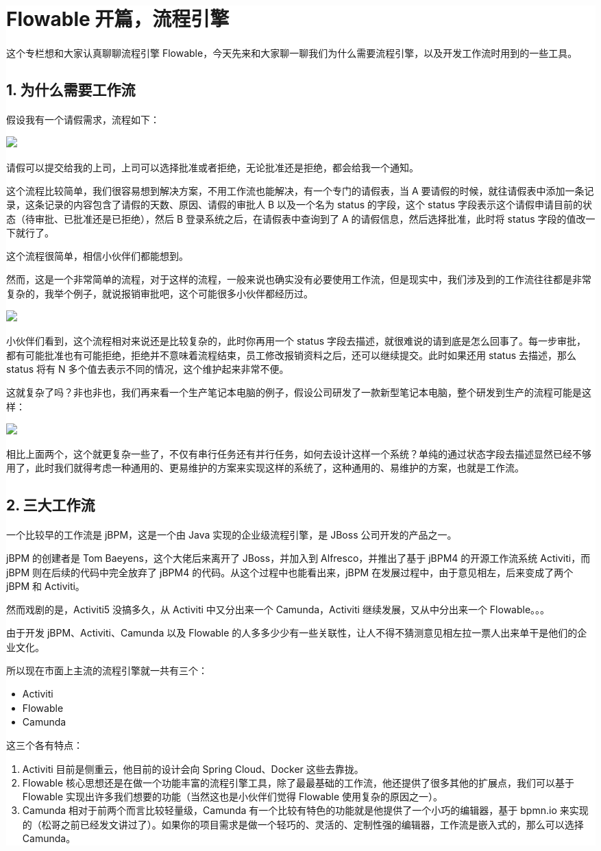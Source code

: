 # Flowable 开篇，流程引擎


这个专栏想和大家认真聊聊流程引擎 Flowable，今天先来和大家聊一聊我们为什么需要流程引擎，以及开发工作流时用到的一些工具。

1\. 为什么需要工作流
------------

假设我有一个请假需求，流程如下：

![](https://p3-juejin.byteimg.com/tos-cn-i-k3u1fbpfcp/1ddd37d5bdcb41edb55b11249b0de72f~tplv-k3u1fbpfcp-zoom-in-crop-mark:1512:0:0:0.awebp)

请假可以提交给我的上司，上司可以选择批准或者拒绝，无论批准还是拒绝，都会给我一个通知。

这个流程比较简单，我们很容易想到解决方案，不用工作流也能解决，有一个专门的请假表，当 A 要请假的时候，就往请假表中添加一条记录，这条记录的内容包含了请假的天数、原因、请假的审批人 B 以及一个名为 status 的字段，这个 status 字段表示这个请假申请目前的状态（待审批、已批准还是已拒绝），然后 B 登录系统之后，在请假表中查询到了 A 的请假信息，然后选择批准，此时将 status 字段的值改一下就行了。

这个流程很简单，相信小伙伴们都能想到。

然而，这是一个非常简单的流程，对于这样的流程，一般来说也确实没有必要使用工作流，但是现实中，我们涉及到的工作流往往都是非常复杂的，我举个例子，就说报销审批吧，这个可能很多小伙伴都经历过。

![](https://p3-juejin.byteimg.com/tos-cn-i-k3u1fbpfcp/0c769d9637614b8199442abbeac80262~tplv-k3u1fbpfcp-zoom-in-crop-mark:1512:0:0:0.awebp)

小伙伴们看到，这个流程相对来说还是比较复杂的，此时你再用一个 status 字段去描述，就很难说的请到底是怎么回事了。每一步审批，都有可能批准也有可能拒绝，拒绝并不意味着流程结束，员工修改报销资料之后，还可以继续提交。此时如果还用 status 去描述，那么 status 将有 N 多个值去表示不同的情况，这个维护起来非常不便。

这就复杂了吗？非也非也，我们再来看一个生产笔记本电脑的例子，假设公司研发了一款新型笔记本电脑，整个研发到生产的流程可能是这样：

![](https://p3-juejin.byteimg.com/tos-cn-i-k3u1fbpfcp/8841b2a579454dddbe8e1f08491c0fbe~tplv-k3u1fbpfcp-zoom-in-crop-mark:1512:0:0:0.awebp)

相比上面两个，这个就更复杂一些了，不仅有串行任务还有并行任务，如何去设计这样一个系统？单纯的通过状态字段去描述显然已经不够用了，此时我们就得考虑一种通用的、更易维护的方案来实现这样的系统了，这种通用的、易维护的方案，也就是工作流。

2\. 三大工作流
---------

一个比较早的工作流是 jBPM，这是一个由 Java 实现的企业级流程引擎，是 JBoss 公司开发的产品之一。

jBPM 的创建者是 Tom Baeyens，这个大佬后来离开了 JBoss，并加入到 Alfresco，并推出了基于 jBPM4 的开源工作流系统 Activiti，而 jBPM 则在后续的代码中完全放弃了 jBPM4 的代码。从这个过程中也能看出来，jBPM 在发展过程中，由于意见相左，后来变成了两个 jBPM 和 Activiti。

然而戏剧的是，Activiti5 没搞多久，从 Activiti 中又分出来一个 Camunda，Activiti 继续发展，又从中分出来一个 Flowable。。。

由于开发 jBPM、Activiti、Camunda 以及 Flowable 的人多多少少有一些关联性，让人不得不猜测意见相左拉一票人出来单干是他们的企业文化。

所以现在市面上主流的流程引擎就一共有三个：

*   Activiti
*   Flowable
*   Camunda

这三个各有特点：

1.  Activiti 目前是侧重云，他目前的设计会向 Spring Cloud、Docker 这些去靠拢。
2.  Flowable 核心思想还是在做一个功能丰富的流程引擎工具，除了最最基础的工作流，他还提供了很多其他的扩展点，我们可以基于 Flowable 实现出许多我们想要的功能（当然这也是小伙伴们觉得 Flowable 使用复杂的原因之一）。
3.  Camunda 相对于前两个而言比较轻量级，Camunda 有一个比较有特色的功能就是他提供了一个小巧的编辑器，基于 bpmn.io 来实现的（松哥之前已经发文讲过了）。如果你的项目需求是做一个轻巧的、灵活的、定制性强的编辑器，工作流是嵌入式的，那么可以选择 Camunda。
